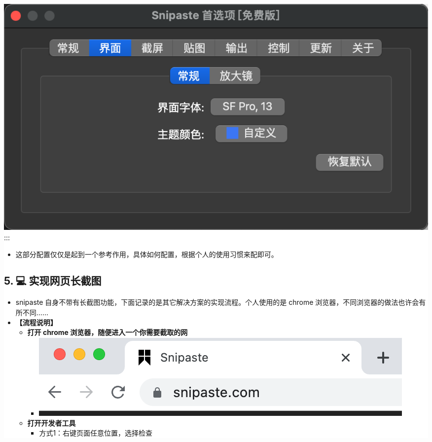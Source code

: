 ![](assets/2024-12-13-13-58-36.png)
:::

- 这部分配置仅仅是起到一个参考作用，具体如何配置，根据个人的使用习惯来配即可。

## 5. 💻 实现网页长截图

- snipaste 自身不带有长截图功能，下面记录的是其它解决方案的实现流程。个人使用的是 chrome 浏览器，不同浏览器的做法也许会有所不同……
- **【流程说明】**
  - **打开 chrome 浏览器，随便进入一个你需要截取的网**
     - ![](assets/2024-12-13-14-04-25.png)
  - **打开开发者工具**
    - 方式1：右键页面任意位置，选择检查